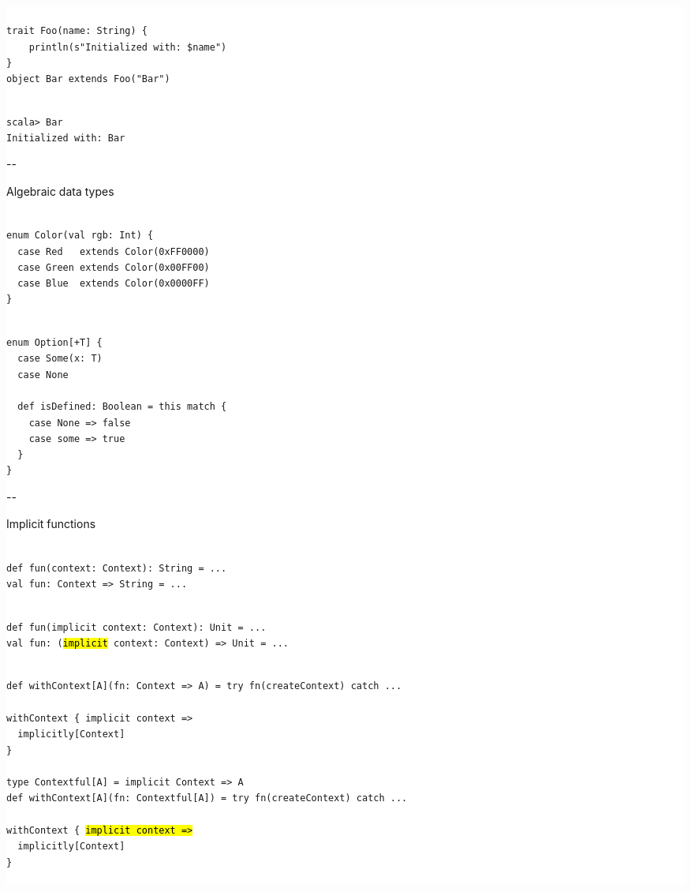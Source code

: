 <pre class="fragment"><code class="scala">
trait Foo(name: String) {
    println(s"Initialized with: $name")
}
object Bar extends Foo("Bar")
</code></pre>

<pre class="fragment"><code class="shell">
scala> Bar 
Initialized with: Bar
</code></pre>

--

Algebraic data types

<pre><code class="scala" data-noescape data-trim>
enum Color(val rgb: Int) {
  <span class="fragment">case Red   extends Color(0xFF0000)
  case Green extends Color(0x00FF00)
  case Blue  extends Color(0x0000FF)</span>
}
</code></pre>

<pre class="fragment"><code class="scala" data-noescape>
enum Option[+T] {
  <span class="fragment">case Some(x: T)
  case None</span>
  <span class="fragment">
  def isDefined: Boolean = this match {
    case None => false
    case some => true
  }</span>
}
</code></pre>

--

Implicit functions

<pre><code class="scala" data-noescape>
def fun(context: Context): String = ...
<span class="fragment">val fun: Context => String = ...</span>
</code></pre>

<pre class="fragment"><code class="scala" data-noescape>
def fun(implicit context: Context): Unit = ...
<span class="fragment">val fun: (<mark class="fragment">implicit</mark> context: Context) => Unit = ...</span>
</code></pre>
<pre class="fragment"><code class="scala" data-noescape>
def withContext[A](fn: Context => A) = try fn(createContext) catch ...
<span class="fragment">
withContext { implicit context => 
  implicitly[Context]
}
</span>
<span class="fragment">type Contextful[A] = implicit Context => A</span>
<span class="fragment">def withContext[A](fn: Contextful[A]) = try fn(createContext) catch ...</span>
<span class="fragment">
withContext { <mark class="fragment">implicit context =></mark>
  implicitly[Context]
}
</span>
</code></pre>
